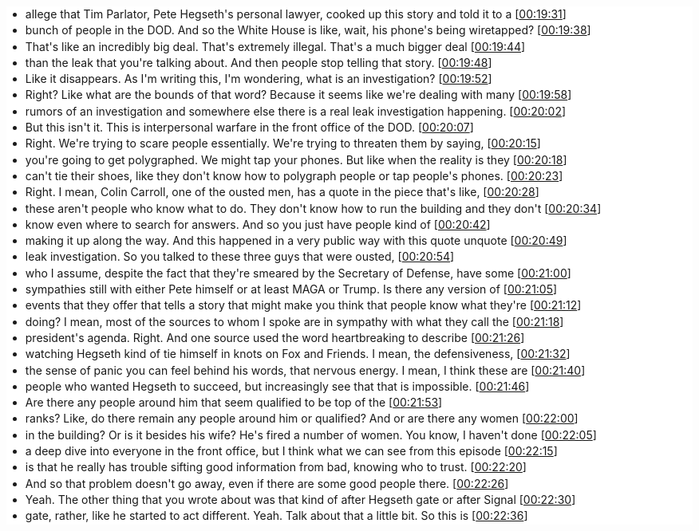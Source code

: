 *  allege that Tim Parlator, Pete Hegseth's personal lawyer, cooked up this story and told it to a [[00:19:31](https://www.youtube.com/watch?v=9Adki0UzgE0&t=1171.36s)]
*  bunch of people in the DOD. And so the White House is like, wait, his phone's being wiretapped? [[00:19:38](https://www.youtube.com/watch?v=9Adki0UzgE0&t=1178.16s)]
*  That's like an incredibly big deal. That's extremely illegal. That's a much bigger deal [[00:19:44](https://www.youtube.com/watch?v=9Adki0UzgE0&t=1184.3200000000002s)]
*  than the leak that you're talking about. And then people stop telling that story. [[00:19:48](https://www.youtube.com/watch?v=9Adki0UzgE0&t=1188.88s)]
*  Like it disappears. As I'm writing this, I'm wondering, what is an investigation? [[00:19:52](https://www.youtube.com/watch?v=9Adki0UzgE0&t=1192.8000000000002s)]
*  Right? Like what are the bounds of that word? Because it seems like we're dealing with many [[00:19:58](https://www.youtube.com/watch?v=9Adki0UzgE0&t=1198.0s)]
*  rumors of an investigation and somewhere else there is a real leak investigation happening. [[00:20:02](https://www.youtube.com/watch?v=9Adki0UzgE0&t=1202.0s)]
*  But this isn't it. This is interpersonal warfare in the front office of the DOD. [[00:20:07](https://www.youtube.com/watch?v=9Adki0UzgE0&t=1207.68s)]
*  Right. We're trying to scare people essentially. We're trying to threaten them by saying, [[00:20:15](https://www.youtube.com/watch?v=9Adki0UzgE0&t=1215.1200000000001s)]
*  you're going to get polygraphed. We might tap your phones. But like when the reality is they [[00:20:18](https://www.youtube.com/watch?v=9Adki0UzgE0&t=1218.3200000000002s)]
*  can't tie their shoes, like they don't know how to polygraph people or tap people's phones. [[00:20:23](https://www.youtube.com/watch?v=9Adki0UzgE0&t=1223.6000000000001s)]
*  Right. I mean, Colin Carroll, one of the ousted men, has a quote in the piece that's like, [[00:20:28](https://www.youtube.com/watch?v=9Adki0UzgE0&t=1228.48s)]
*  these aren't people who know what to do. They don't know how to run the building and they don't [[00:20:34](https://www.youtube.com/watch?v=9Adki0UzgE0&t=1234.32s)]
*  know even where to search for answers. And so you just have people kind of [[00:20:42](https://www.youtube.com/watch?v=9Adki0UzgE0&t=1242.32s)]
*  making it up along the way. And this happened in a very public way with this quote unquote [[00:20:49](https://www.youtube.com/watch?v=9Adki0UzgE0&t=1249.44s)]
*  leak investigation. So you talked to these three guys that were ousted, [[00:20:54](https://www.youtube.com/watch?v=9Adki0UzgE0&t=1254.4s)]
*  who I assume, despite the fact that they're smeared by the Secretary of Defense, have some [[00:21:00](https://www.youtube.com/watch?v=9Adki0UzgE0&t=1260.8000000000002s)]
*  sympathies still with either Pete himself or at least MAGA or Trump. Is there any version of [[00:21:05](https://www.youtube.com/watch?v=9Adki0UzgE0&t=1265.92s)]
*  events that they offer that tells a story that might make you think that people know what they're [[00:21:12](https://www.youtube.com/watch?v=9Adki0UzgE0&t=1272.4s)]
*  doing? I mean, most of the sources to whom I spoke are in sympathy with what they call the [[00:21:18](https://www.youtube.com/watch?v=9Adki0UzgE0&t=1278.4s)]
*  president's agenda. Right. And one source used the word heartbreaking to describe [[00:21:26](https://www.youtube.com/watch?v=9Adki0UzgE0&t=1286.48s)]
*  watching Hegseth kind of tie himself in knots on Fox and Friends. I mean, the defensiveness, [[00:21:32](https://www.youtube.com/watch?v=9Adki0UzgE0&t=1292.72s)]
*  the sense of panic you can feel behind his words, that nervous energy. I mean, I think these are [[00:21:40](https://www.youtube.com/watch?v=9Adki0UzgE0&t=1300.6399999999999s)]
*  people who wanted Hegseth to succeed, but increasingly see that that is impossible. [[00:21:46](https://www.youtube.com/watch?v=9Adki0UzgE0&t=1306.08s)]
*  Are there any people around him that seem qualified to be top of the [[00:21:53](https://www.youtube.com/watch?v=9Adki0UzgE0&t=1313.44s)]
*  ranks? Like, do there remain any people around him or qualified? And or are there any women [[00:22:00](https://www.youtube.com/watch?v=9Adki0UzgE0&t=1320.56s)]
*  in the building? Or is it besides his wife? He's fired a number of women. You know, I haven't done [[00:22:05](https://www.youtube.com/watch?v=9Adki0UzgE0&t=1325.6s)]
*  a deep dive into everyone in the front office, but I think what we can see from this episode [[00:22:15](https://www.youtube.com/watch?v=9Adki0UzgE0&t=1335.04s)]
*  is that he really has trouble sifting good information from bad, knowing who to trust. [[00:22:20](https://www.youtube.com/watch?v=9Adki0UzgE0&t=1340.8799999999999s)]
*  And so that problem doesn't go away, even if there are some good people there. [[00:22:26](https://www.youtube.com/watch?v=9Adki0UzgE0&t=1346.56s)]
*  Yeah. The other thing that you wrote about was that kind of after Hegseth gate or after Signal [[00:22:30](https://www.youtube.com/watch?v=9Adki0UzgE0&t=1350.6399999999999s)]
*  gate, rather, like he started to act different. Yeah. Talk about that a little bit. So this is [[00:22:36](https://www.youtube.com/watch?v=9Adki0UzgE0&t=1356.72s)]